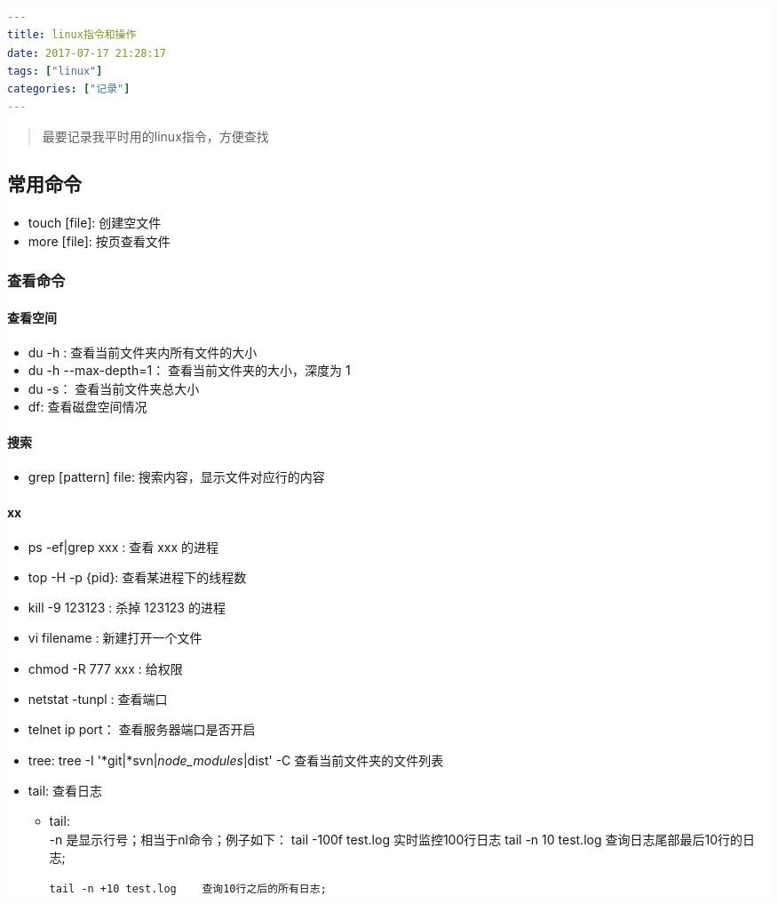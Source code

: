 ```yaml
---
title: linux指令和操作
date: 2017-07-17 21:28:17
tags: ["linux"]
categories: ["记录"]
---
```


> 最要记录我平时用的linux指令，方便查找

## 常用命令

* touch [file]: 创建空文件
* more [file]: 按页查看文件

### 查看命令

#### 查看空间

* du -h : 查看当前文件夹内所有文件的大小
* du -h --max-depth=1： 查看当前文件夹的大小，深度为 1
* du -s： 查看当前文件夹总大小
* df: 查看磁盘空间情况

#### 搜索

*  grep [pattern] file: 搜索内容，显示文件对应行的内容

#### xx

* ps -ef|grep xxx : 查看 xxx 的进程

* top -H -p {pid}: 查看某进程下的线程数

* kill -9 123123 : 杀掉 123123 的进程

* vi filename : 新建打开一个文件

* chmod -R 777 xxx : 给权限

* netstat -tunpl : 查看端口
* telnet ip port： 查看服务器端口是否开启

* tree:  tree -I '*git|*svn|*node_modules*|dist' -C 查看当前文件夹的文件列表

* tail: 查看日志

  *  tail:  
           -n  是显示行号；相当于nl命令；例子如下：
                tail -100f test.log      实时监控100行日志
                tail  -n  10  test.log   查询日志尾部最后10行的日志;

      ```shell
      tail -n +10 test.log    查询10行之后的所有日志;
      ```
      